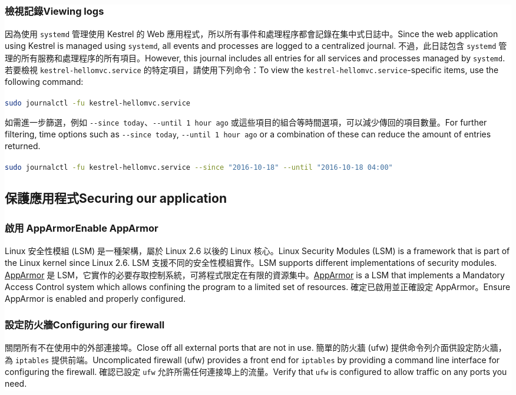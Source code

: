 ### <a name="viewing-logs"></a><span data-ttu-id="81fea-169">檢視記錄</span><span class="sxs-lookup"><span data-stu-id="81fea-169">Viewing logs</span></span>

<span data-ttu-id="81fea-170">因為使用 `systemd` 管理使用 Kestrel 的 Web 應用程式，所以所有事件和處理程序都會記錄在集中式日誌中。</span><span class="sxs-lookup"><span data-stu-id="81fea-170">Since the web application using Kestrel is managed using `systemd`, all events and processes are logged to a centralized journal.</span></span> <span data-ttu-id="81fea-171">不過，此日誌包含 `systemd` 管理的所有服務和處理程序的所有項目。</span><span class="sxs-lookup"><span data-stu-id="81fea-171">However, this journal includes all entries for all services and processes managed by `systemd`.</span></span> <span data-ttu-id="81fea-172">若要檢視 `kestrel-hellomvc.service` 的特定項目，請使用下列命令：</span><span class="sxs-lookup"><span data-stu-id="81fea-172">To view the `kestrel-hellomvc.service`-specific items, use the following command:</span></span>

```bash
sudo journalctl -fu kestrel-hellomvc.service
```

<span data-ttu-id="81fea-173">如需進一步篩選，例如 `--since today`、`--until 1 hour ago` 或這些項目的組合等時間選項，可以減少傳回的項目數量。</span><span class="sxs-lookup"><span data-stu-id="81fea-173">For further filtering, time options such as `--since today`, `--until 1 hour ago` or a combination of these can reduce the amount of entries returned.</span></span>

```bash
sudo journalctl -fu kestrel-hellomvc.service --since "2016-10-18" --until "2016-10-18 04:00"
```

## <a name="securing-our-application"></a><span data-ttu-id="81fea-174">保護應用程式</span><span class="sxs-lookup"><span data-stu-id="81fea-174">Securing our application</span></span>

### <a name="enable-apparmor"></a><span data-ttu-id="81fea-175">啟用 AppArmor</span><span class="sxs-lookup"><span data-stu-id="81fea-175">Enable AppArmor</span></span>

<span data-ttu-id="81fea-176">Linux 安全性模組 (LSM) 是一種架構，屬於 Linux 2.6 以後的 Linux 核心。</span><span class="sxs-lookup"><span data-stu-id="81fea-176">Linux Security Modules (LSM) is a framework that is part of the Linux kernel since Linux 2.6.</span></span> <span data-ttu-id="81fea-177">LSM 支援不同的安全性模組實作。</span><span class="sxs-lookup"><span data-stu-id="81fea-177">LSM supports different implementations of security modules.</span></span> <span data-ttu-id="81fea-178">[AppArmor](https://wiki.ubuntu.com/AppArmor) 是 LSM，它實作的必要存取控制系統，可將程式限定在有限的資源集中。</span><span class="sxs-lookup"><span data-stu-id="81fea-178">[AppArmor](https://wiki.ubuntu.com/AppArmor) is a LSM that implements a Mandatory Access Control system which allows confining the program to a limited set of resources.</span></span> <span data-ttu-id="81fea-179">確定已啟用並正確設定 AppArmor。</span><span class="sxs-lookup"><span data-stu-id="81fea-179">Ensure AppArmor is enabled and properly configured.</span></span>

### <a name="configuring-our-firewall"></a><span data-ttu-id="81fea-180">設定防火牆</span><span class="sxs-lookup"><span data-stu-id="81fea-180">Configuring our firewall</span></span>

<span data-ttu-id="81fea-181">關閉所有不在使用中的外部連接埠。</span><span class="sxs-lookup"><span data-stu-id="81fea-181">Close off all external ports that are not in use.</span></span> <span data-ttu-id="81fea-182">簡單的防火牆 (ufw) 提供命令列介面供設定防火牆，為 `iptables` 提供前端。</span><span class="sxs-lookup"><span data-stu-id="81fea-182">Uncomplicated firewall (ufw) provides a front end for `iptables` by providing a command line interface for configuring the firewall.</span></span> <span data-ttu-id="81fea-183">確認已設定 `ufw` 允許所需任何連接埠上的流量。</span><span class="sxs-lookup"><span data-stu-id="81fea-183">Verify that `ufw` is configured to allow traffic on any ports you need.</span></span>
